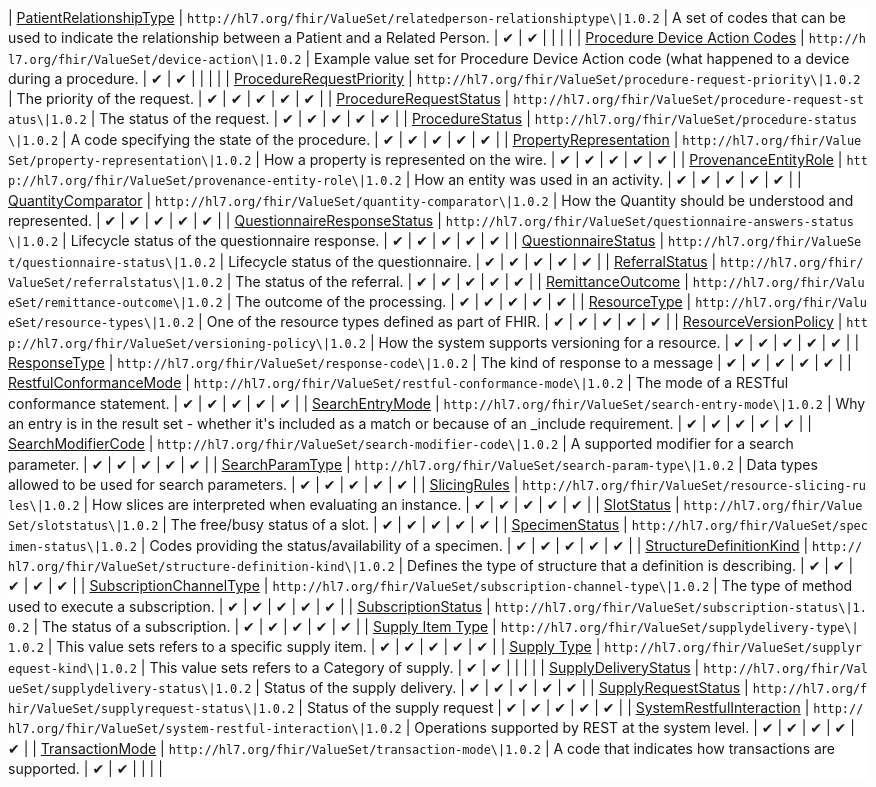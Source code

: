 | [PatientRelationshipType](ValueSets/PatientRelationshipType.md) | `http://hl7.org/fhir/ValueSet/relatedperson-relationshiptype\|1.0.2` | A set of codes that can be used to indicate the relationship between a Patient and a Related Person. | ✔ | ✔ |  |  |  |
| [Procedure Device Action Codes](ValueSets/ProcedureDeviceActionCodes.md) | `http://hl7.org/fhir/ValueSet/device-action\|1.0.2` | Example value set for Procedure Device Action code (what happened to a device during a procedure. | ✔ | ✔ |  |  |  |
| [ProcedureRequestPriority](ValueSets/ProcedureRequestPriority.md) | `http://hl7.org/fhir/ValueSet/procedure-request-priority\|1.0.2` | The priority of the request. | ✔ | ✔ | ✔ | ✔ | ✔ |
| [ProcedureRequestStatus](ValueSets/ProcedureRequestStatus.md) | `http://hl7.org/fhir/ValueSet/procedure-request-status\|1.0.2` | The status of the request. | ✔ | ✔ | ✔ | ✔ | ✔ |
| [ProcedureStatus](ValueSets/ProcedureStatus.md) | `http://hl7.org/fhir/ValueSet/procedure-status\|1.0.2` | A code specifying the state of the procedure. | ✔ | ✔ | ✔ | ✔ | ✔ |
| [PropertyRepresentation](ValueSets/PropertyRepresentation.md) | `http://hl7.org/fhir/ValueSet/property-representation\|1.0.2` | How a property is represented on the wire. | ✔ | ✔ | ✔ | ✔ | ✔ |
| [ProvenanceEntityRole](ValueSets/ProvenanceEntityRole.md) | `http://hl7.org/fhir/ValueSet/provenance-entity-role\|1.0.2` | How an entity was used in an activity. | ✔ | ✔ | ✔ | ✔ | ✔ |
| [QuantityComparator](ValueSets/QuantityComparator.md) | `http://hl7.org/fhir/ValueSet/quantity-comparator\|1.0.2` | How the Quantity should be understood and represented. | ✔ | ✔ | ✔ | ✔ | ✔ |
| [QuestionnaireResponseStatus](ValueSets/QuestionnaireResponseStatus.md) | `http://hl7.org/fhir/ValueSet/questionnaire-answers-status\|1.0.2` | Lifecycle status of the questionnaire response. | ✔ | ✔ | ✔ | ✔ | ✔ |
| [QuestionnaireStatus](ValueSets/QuestionnaireStatus.md) | `http://hl7.org/fhir/ValueSet/questionnaire-status\|1.0.2` | Lifecycle status of the questionnaire. | ✔ | ✔ | ✔ | ✔ | ✔ |
| [ReferralStatus](ValueSets/ReferralStatus.md) | `http://hl7.org/fhir/ValueSet/referralstatus\|1.0.2` | The status of the referral. | ✔ | ✔ | ✔ | ✔ | ✔ |
| [RemittanceOutcome](ValueSets/RemittanceOutcome.md) | `http://hl7.org/fhir/ValueSet/remittance-outcome\|1.0.2` | The outcome of the processing. | ✔ | ✔ | ✔ | ✔ | ✔ |
| [ResourceType](ValueSets/ResourceType.md) | `http://hl7.org/fhir/ValueSet/resource-types\|1.0.2` | One of the resource types defined as part of FHIR. | ✔ | ✔ | ✔ | ✔ | ✔ |
| [ResourceVersionPolicy](ValueSets/ResourceVersionPolicy.md) | `http://hl7.org/fhir/ValueSet/versioning-policy\|1.0.2` | How the system supports versioning for a resource. | ✔ | ✔ | ✔ | ✔ | ✔ |
| [ResponseType](ValueSets/ResponseType.md) | `http://hl7.org/fhir/ValueSet/response-code\|1.0.2` | The kind of response to a message | ✔ | ✔ | ✔ | ✔ | ✔ |
| [RestfulConformanceMode](ValueSets/RestfulConformanceMode.md) | `http://hl7.org/fhir/ValueSet/restful-conformance-mode\|1.0.2` | The mode of a RESTful conformance statement. | ✔ | ✔ | ✔ | ✔ | ✔ |
| [SearchEntryMode](ValueSets/SearchEntryMode.md) | `http://hl7.org/fhir/ValueSet/search-entry-mode\|1.0.2` | Why an entry is in the result set - whether it's included as a match or because of an _include requirement. | ✔ | ✔ | ✔ | ✔ | ✔ |
| [SearchModifierCode](ValueSets/SearchModifierCode.md) | `http://hl7.org/fhir/ValueSet/search-modifier-code\|1.0.2` | A supported modifier for a search parameter. | ✔ | ✔ | ✔ | ✔ | ✔ |
| [SearchParamType](ValueSets/SearchParamType.md) | `http://hl7.org/fhir/ValueSet/search-param-type\|1.0.2` | Data types allowed to be used for search parameters. | ✔ | ✔ | ✔ | ✔ | ✔ |
| [SlicingRules](ValueSets/SlicingRules.md) | `http://hl7.org/fhir/ValueSet/resource-slicing-rules\|1.0.2` | How slices are interpreted when evaluating an instance. | ✔ | ✔ | ✔ | ✔ | ✔ |
| [SlotStatus](ValueSets/SlotStatus.md) | `http://hl7.org/fhir/ValueSet/slotstatus\|1.0.2` | The free/busy status of a slot. | ✔ | ✔ | ✔ | ✔ | ✔ |
| [SpecimenStatus](ValueSets/SpecimenStatus.md) | `http://hl7.org/fhir/ValueSet/specimen-status\|1.0.2` | Codes providing the status/availability of a specimen. | ✔ | ✔ | ✔ | ✔ | ✔ |
| [StructureDefinitionKind](ValueSets/StructureDefinitionKind.md) | `http://hl7.org/fhir/ValueSet/structure-definition-kind\|1.0.2` | Defines the type of structure that a definition is describing. | ✔ | ✔ | ✔ | ✔ | ✔ |
| [SubscriptionChannelType](ValueSets/SubscriptionChannelType.md) | `http://hl7.org/fhir/ValueSet/subscription-channel-type\|1.0.2` | The type of method used to execute a subscription. | ✔ | ✔ | ✔ | ✔ | ✔ |
| [SubscriptionStatus](ValueSets/SubscriptionStatus.md) | `http://hl7.org/fhir/ValueSet/subscription-status\|1.0.2` | The status of a subscription. | ✔ | ✔ | ✔ | ✔ | ✔ |
| [Supply Item Type](ValueSets/SupplyItemType.md) | `http://hl7.org/fhir/ValueSet/supplydelivery-type\|1.0.2` | This value sets refers to a specific supply item. | ✔ | ✔ | ✔ | ✔ | ✔ |
| [Supply Type](ValueSets/SupplyType.md) | `http://hl7.org/fhir/ValueSet/supplyrequest-kind\|1.0.2` | This value sets refers to a Category of supply. | ✔ | ✔ |  |  |  |
| [SupplyDeliveryStatus](ValueSets/SupplyDeliveryStatus.md) | `http://hl7.org/fhir/ValueSet/supplydelivery-status\|1.0.2` | Status of the supply delivery. | ✔ | ✔ | ✔ | ✔ | ✔ |
| [SupplyRequestStatus](ValueSets/SupplyRequestStatus.md) | `http://hl7.org/fhir/ValueSet/supplyrequest-status\|1.0.2` | Status of the supply request | ✔ | ✔ | ✔ | ✔ | ✔ |
| [SystemRestfulInteraction](ValueSets/SystemRestfulInteraction.md) | `http://hl7.org/fhir/ValueSet/system-restful-interaction\|1.0.2` | Operations supported by REST at the system level. | ✔ | ✔ | ✔ | ✔ | ✔ |
| [TransactionMode](ValueSets/TransactionMode.md) | `http://hl7.org/fhir/ValueSet/transaction-mode\|1.0.2` | A code that indicates how transactions are supported. | ✔ | ✔ |  |  |  |